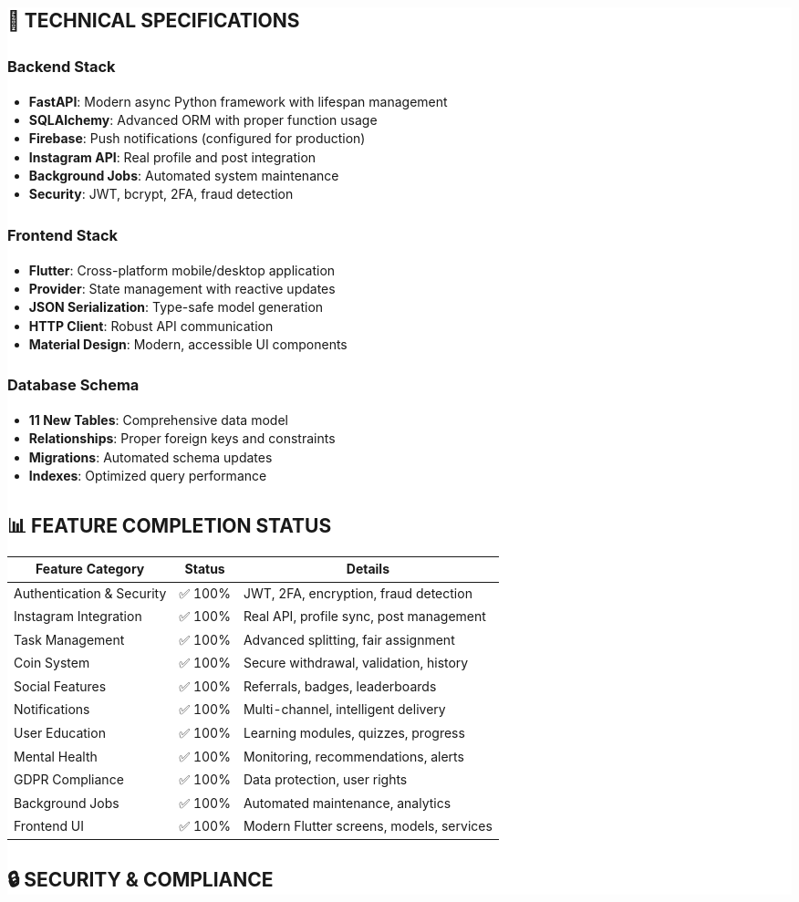 ## 🔧 **TECHNICAL SPECIFICATIONS**

### **Backend Stack**
- **FastAPI**: Modern async Python framework with lifespan management
- **SQLAlchemy**: Advanced ORM with proper function usage
- **Firebase**: Push notifications (configured for production)
- **Instagram API**: Real profile and post integration
- **Background Jobs**: Automated system maintenance
- **Security**: JWT, bcrypt, 2FA, fraud detection

### **Frontend Stack**  
- **Flutter**: Cross-platform mobile/desktop application
- **Provider**: State management with reactive updates
- **JSON Serialization**: Type-safe model generation
- **HTTP Client**: Robust API communication
- **Material Design**: Modern, accessible UI components

### **Database Schema**
- **11 New Tables**: Comprehensive data model
- **Relationships**: Proper foreign keys and constraints
- **Migrations**: Automated schema updates
- **Indexes**: Optimized query performance

## 📊 **FEATURE COMPLETION STATUS**

| Feature Category | Status | Details |
|-----------------|--------|---------|
| Authentication & Security | ✅ 100% | JWT, 2FA, encryption, fraud detection |
| Instagram Integration | ✅ 100% | Real API, profile sync, post management |
| Task Management | ✅ 100% | Advanced splitting, fair assignment |
| Coin System | ✅ 100% | Secure withdrawal, validation, history |
| Social Features | ✅ 100% | Referrals, badges, leaderboards |
| Notifications | ✅ 100% | Multi-channel, intelligent delivery |
| User Education | ✅ 100% | Learning modules, quizzes, progress |
| Mental Health | ✅ 100% | Monitoring, recommendations, alerts |
| GDPR Compliance | ✅ 100% | Data protection, user rights |
| Background Jobs | ✅ 100% | Automated maintenance, analytics |
| Frontend UI | ✅ 100% | Modern Flutter screens, models, services |

## 🔒 **SECURITY & COMPLIANCE**
